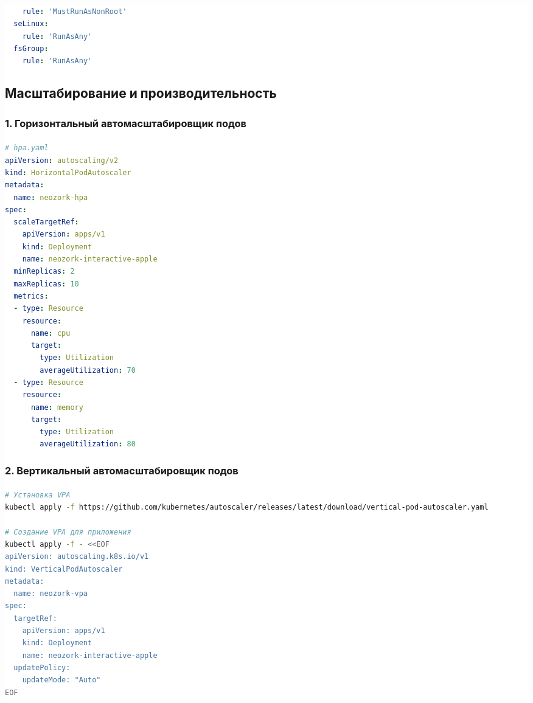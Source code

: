 ```yaml
    rule: 'MustRunAsNonRoot'
  seLinux:
    rule: 'RunAsAny'
  fsGroup:
    rule: 'RunAsAny'
```

## Масштабирование и производительность

### 1. Горизонтальный автомасштабировщик подов

```yaml
# hpa.yaml
apiVersion: autoscaling/v2
kind: HorizontalPodAutoscaler
metadata:
  name: neozork-hpa
spec:
  scaleTargetRef:
    apiVersion: apps/v1
    kind: Deployment
    name: neozork-interactive-apple
  minReplicas: 2
  maxReplicas: 10
  metrics:
  - type: Resource
    resource:
      name: cpu
      target:
        type: Utilization
        averageUtilization: 70
  - type: Resource
    resource:
      name: memory
      target:
        type: Utilization
        averageUtilization: 80
```

### 2. Вертикальный автомасштабировщик подов

```bash
# Установка VPA
kubectl apply -f https://github.com/kubernetes/autoscaler/releases/latest/download/vertical-pod-autoscaler.yaml

# Создание VPA для приложения
kubectl apply -f - <<EOF
apiVersion: autoscaling.k8s.io/v1
kind: VerticalPodAutoscaler
metadata:
  name: neozork-vpa
spec:
  targetRef:
    apiVersion: apps/v1
    kind: Deployment
    name: neozork-interactive-apple
  updatePolicy:
    updateMode: "Auto"
EOF
```
